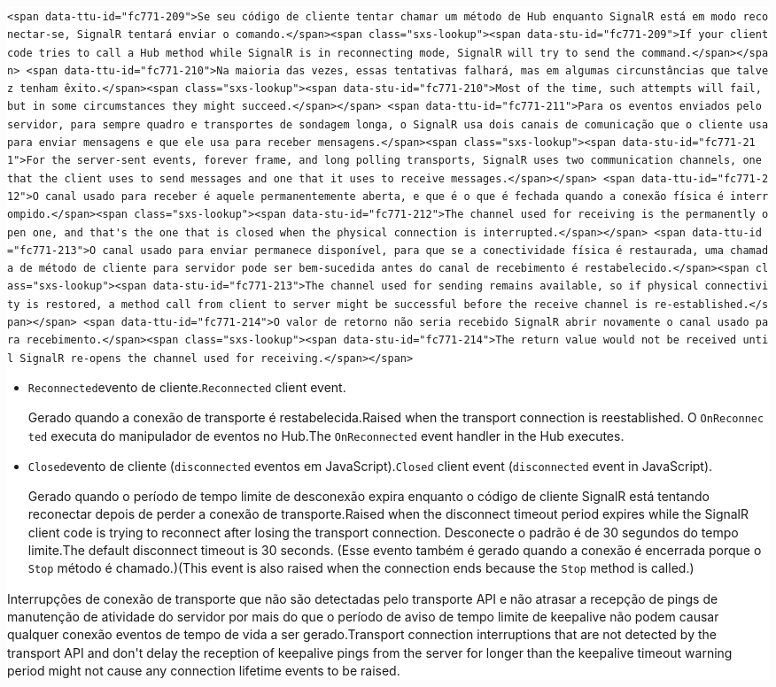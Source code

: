     <span data-ttu-id="fc771-209">Se seu código de cliente tentar chamar um método de Hub enquanto SignalR está em modo reconectar-se, SignalR tentará enviar o comando.</span><span class="sxs-lookup"><span data-stu-id="fc771-209">If your client code tries to call a Hub method while SignalR is in reconnecting mode, SignalR will try to send the command.</span></span> <span data-ttu-id="fc771-210">Na maioria das vezes, essas tentativas falhará, mas em algumas circunstâncias que talvez tenham êxito.</span><span class="sxs-lookup"><span data-stu-id="fc771-210">Most of the time, such attempts will fail, but in some circumstances they might succeed.</span></span> <span data-ttu-id="fc771-211">Para os eventos enviados pelo servidor, para sempre quadro e transportes de sondagem longa, o SignalR usa dois canais de comunicação que o cliente usa para enviar mensagens e que ele usa para receber mensagens.</span><span class="sxs-lookup"><span data-stu-id="fc771-211">For the server-sent events, forever frame, and long polling transports, SignalR uses two communication channels, one that the client uses to send messages and one that it uses to receive messages.</span></span> <span data-ttu-id="fc771-212">O canal usado para receber é aquele permanentemente aberta, e que é o que é fechada quando a conexão física é interrompido.</span><span class="sxs-lookup"><span data-stu-id="fc771-212">The channel used for receiving is the permanently open one, and that's the one that is closed when the physical connection is interrupted.</span></span> <span data-ttu-id="fc771-213">O canal usado para enviar permanece disponível, para que se a conectividade física é restaurada, uma chamada de método de cliente para servidor pode ser bem-sucedida antes do canal de recebimento é restabelecido.</span><span class="sxs-lookup"><span data-stu-id="fc771-213">The channel used for sending remains available, so if physical connectivity is restored, a method call from client to server might be successful before the receive channel is re-established.</span></span> <span data-ttu-id="fc771-214">O valor de retorno não seria recebido SignalR abrir novamente o canal usado para recebimento.</span><span class="sxs-lookup"><span data-stu-id="fc771-214">The return value would not be received until SignalR re-opens the channel used for receiving.</span></span>
- <span data-ttu-id="fc771-215">`Reconnected`evento de cliente.</span><span class="sxs-lookup"><span data-stu-id="fc771-215">`Reconnected` client event.</span></span>

    <span data-ttu-id="fc771-216">Gerado quando a conexão de transporte é restabelecida.</span><span class="sxs-lookup"><span data-stu-id="fc771-216">Raised when the transport connection is reestablished.</span></span> <span data-ttu-id="fc771-217">O `OnReconnected` executa do manipulador de eventos no Hub.</span><span class="sxs-lookup"><span data-stu-id="fc771-217">The `OnReconnected` event handler in the Hub executes.</span></span>
- <span data-ttu-id="fc771-218">`Closed`evento de cliente (`disconnected` eventos em JavaScript).</span><span class="sxs-lookup"><span data-stu-id="fc771-218">`Closed` client event (`disconnected` event in JavaScript).</span></span>

    <span data-ttu-id="fc771-219">Gerado quando o período de tempo limite de desconexão expira enquanto o código de cliente SignalR está tentando reconectar depois de perder a conexão de transporte.</span><span class="sxs-lookup"><span data-stu-id="fc771-219">Raised when the disconnect timeout period expires while the SignalR client code is trying to reconnect after losing the transport connection.</span></span> <span data-ttu-id="fc771-220">Desconecte o padrão é de 30 segundos do tempo limite.</span><span class="sxs-lookup"><span data-stu-id="fc771-220">The default disconnect timeout is 30 seconds.</span></span> <span data-ttu-id="fc771-221">(Esse evento também é gerado quando a conexão é encerrada porque o `Stop` método é chamado.)</span><span class="sxs-lookup"><span data-stu-id="fc771-221">(This event is also raised when the connection ends because the `Stop` method is called.)</span></span>

<span data-ttu-id="fc771-222">Interrupções de conexão de transporte que não são detectadas pelo transporte API e não atrasar a recepção de pings de manutenção de atividade do servidor por mais do que o período de aviso de tempo limite de keepalive não podem causar qualquer conexão eventos de tempo de vida a ser gerado.</span><span class="sxs-lookup"><span data-stu-id="fc771-222">Transport connection interruptions that are not detected by the transport API and don't delay the reception of keepalive pings from the server for longer than the keepalive timeout warning period might not cause any connection lifetime events to be raised.</span></span>
